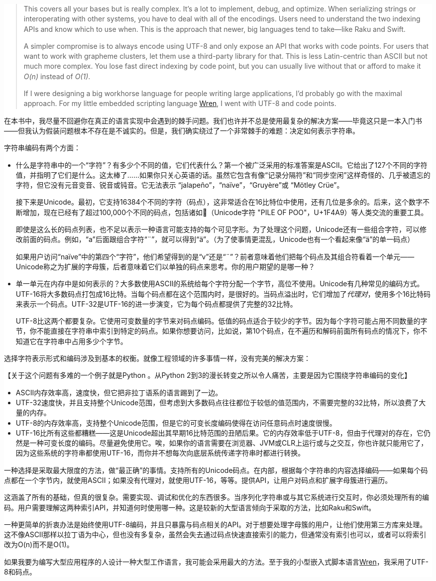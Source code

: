 >
> This covers all your bases but is really complex. It’s a lot to implement, debug, and optimize. When serializing strings or interoperating with other systems, you have to deal with all of the encodings. Users need to understand the two indexing APIs and know which to use when. This is the approach that newer, big languages tend to take—like Raku and Swift.
>
> A simpler compromise is to always encode using UTF-8 and only expose an API that works with code points. For users that want to work with grapheme clusters, let them use a third-party library for that. This is less Latin-centric than ASCII but not much more complex. You lose fast direct indexing by code point, but you can usually live without that or afford to make it *O(n)* instead of *O(1)*.
>
> If I were designing a big workhorse language for people writing large applications, I’d probably go with the maximal approach. For my little embedded scripting language [Wren](http://wren.io/), I went with UTF-8 and code points.

在本书中，我尽量不回避你在真正的语言实现中会遇到的棘手问题。我们也许并不总是使用最复杂的解决方案——毕竟这只是一本入门书——但我认为假装问题根本不存在是不诚实的。但是，我们确实绕过了一个非常棘手的难题：决定如何表示字符串。

字符串编码有两个方面：

* 什么是字符串中的一个“字符”？有多少个不同的值，它们代表什么？第一个被广泛采用的标准答案是ASCII。它给出了127个不同的字符值，并指明了它们是什么。这太棒了……如果你只关心英语的话。虽然它包含有像“记录分隔符”和“同步空闲”这样奇怪的、几乎被遗忘的字符，但它没有元音变音、锐音或钝音。它无法表示 “jalapeño”，“naïve”，“Gruyère”或 “Mötley Crüe”。

  接下来是Unicode。最初，它支持16384个不同的字符（码点），这非常适合在16比特位中使用，还有几位是多余的。后来，这个数字不断增加，现在已经有了超过100,000个不同的码点，包括诸如💩（Unicode字符 "PILE OF POO"，U+1F4A9）等人类交流的重要工具。

  即使是这么长的码点列表，也不足以表示一种语言可能支持的每个可见字形。为了处理这个问题，Unicode还有一些组合字符，可以修改前面的码点。例如，“a”后面跟组合字符“¨”，就可以得到“ä”。（为了使事情更混乱，Unicode也有一个看起来像“ä”的单一码点）

  如果用户访问“naïve”中的第四个“字符”，他们希望得到的是“v”还是“¨”？前者意味着他们把每个码点及其组合符看着一个单元——Unicode称之为扩展的字母簇，后者意味着它们以单独的码点来思考。你的用户期望的是哪一种？

* 单一单元在内存中是如何表示的？大多数使用ASCII的系统给每个字符分配一个字节，高位不使用。Unicode有几种常见的编码方式。UTF-16将大多数码点打包成16比特。当每个码点都在这个范围内时，是很好的。当码点溢出时，它们增加了*代理对*，使用多个16比特码来表示一个码点。UTF-32是UTF-16的进一步演变，它为每个码点都提供了完整的32比特。

  UTF-8比这两个都要复杂。它使用可变数量的字节来对码点编码。低值的码点适合于较少的字节。因为每个字符可能占用不同数量的字节，你不能直接在字符串中索引到特定的码点。如果你想要访问，比如说，第10个码点，在不遍历和解码前面所有码点的情况下，你不知道它在字符串中占用多少个字节。

选择字符表示形式和编码涉及到基本的权衡。就像工程领域的许多事情一样，没有完美的解决方案：

【关于这个问题有多难的一个例子就是Python 。从Python 2到3的漫长转变之所以令人痛苦，主要是因为它围绕字符串编码的变化】

* ASCII内存效率高，速度快，但它把非拉丁语系的语言踢到了一边。
* UTF-32速度快，并且支持整个Unicode范围，但考虑到大多数码点往往都位于较低的值范围内，不需要完整的32比特，所以浪费了大量的内存。
* UTF-8的内存效率高，支持整个Unicode范围，但是它的可变长度编码使得在访问任意码点时速度很慢。
* UTF-16比所有这些都糟糕——这是Unicode超出其早期16比特范围的丑陋后果。它的内存效率低于UTF-8，但由于代理对的存在，它仍然是一种可变长度的编码。尽量避免使用它。唉，如果你的语言需要在浏览器、JVM或CLR上运行或与之交互，你也许就只能用它了，因为这些系统的字符串都使用UTF-16，而你并不想每次向底层系统传递字符串时都进行转换。

一种选择是采取最大限度的方法，做“最正确”的事情。支持所有的Unicode码点。在内部，根据每个字符串的内容选择编码——如果每个码点都在一个字节内，就使用ASCII；如果没有代理对，就使用UTF-16，等等。提供API，让用户对码点和扩展字母簇进行遍历。

这涵盖了所有的基础，但真的很复杂。需要实现、调试和优化的东西很多。当序列化字符串或与其它系统进行交互时，你必须处理所有的编码。用户需要理解这两种索引API，并知道何时使用哪一种。这是较新的大型语言倾向于采取的方法，比如Raku和Swift。

一种更简单的折衷办法是始终使用UTF-8编码，并且只暴露与码点相关的API。对于想要处理字母簇的用户，让他们使用第三方库来处理。这不像ASCII那样以拉丁语为中心，但也没有多复杂，虽然会失去通过码点快速直接索引的能力，但通常没有索引也可以，或者可以将索引改为O(n)而不是O(1)。

如果我要为编写大型应用程序的人设计一种大型工作语言，我可能会采用最大的方法。至于我的小型嵌入式脚本语言[Wren](http://wren.io/)，我采用了UTF-8和码点。
